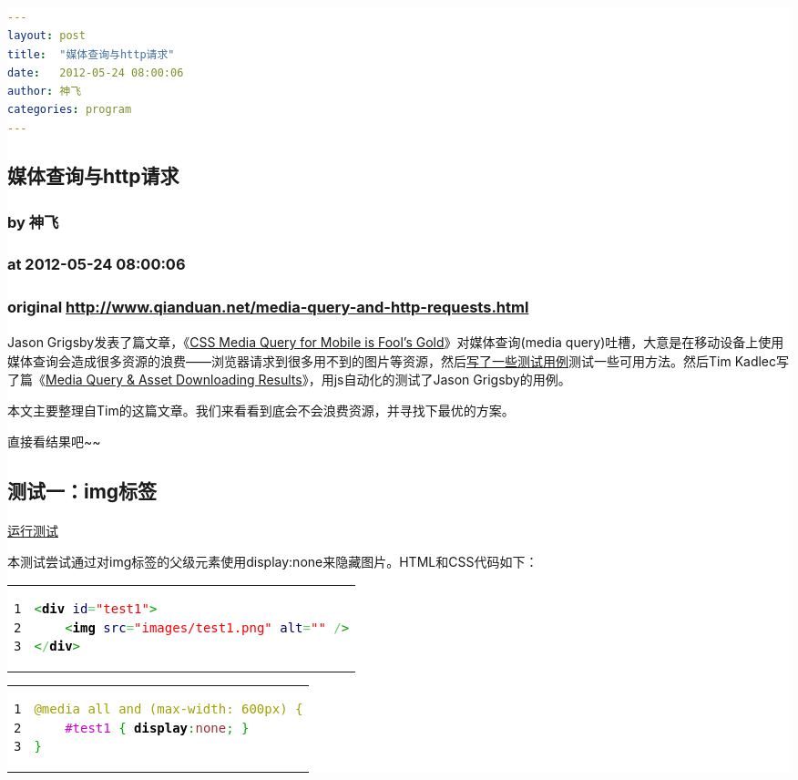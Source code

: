 ```yaml
---
layout: post
title:  "媒体查询与http请求"
date:   2012-05-24 08:00:06
author: 神飞
categories: program
---
```


## 媒体查询与http请求
### by 神飞
### at 2012-05-24 08:00:06
### original <http://www.qianduan.net/media-query-and-http-requests.html>

<p>Jason Grigsby发表了篇文章，《<a href="http://blog.cloudfour.com/css-media-query-for-mobile-is-fools-gold/">CSS Media Query for Mobile is Fool’s Gold</a>》对媒体查询(media query)吐槽，大意是在移动设备上使用媒体查询会造成很多资源的浪费——浏览器请求到很多用不到的图片等资源，然后<a href="http://cloudfour.com/examples/mediaqueries/image-test/">写了一些测试用例</a>测试一些可用方法。然后Tim Kadlec写了篇《<a href="http://www.qianduan.net/">Media Query &amp; Asset Downloading Results</a>》，用js自动化的测试了Jason Grigsby的用例。</p>
<p>本文主要整理自Tim的这篇文章。我们来看看到底会不会浪费资源，并寻找下最优的方案。</p>
<p>直接看结果吧~~</p>
<h2>测试一：img标签</h2>
<p><a href="http://labs.qianduan.net/mediaquerytest/test1.php">运行测试</a></p>
<p>本测试尝试通过对img标签的父级元素使用display:none来隐藏图片。HTML和CSS代码如下：</p>

<div><table><tr><td><pre>1
2
3
</pre></td><td><pre style="font-family:monospace"><span style="color:#009900">&lt;<span style="color:#000000;font-weight:bold">div</span> <span style="color:#000066">id</span><span style="color:#66cc66">=</span><span style="color:#ff0000">&quot;test1&quot;</span>&gt;</span>
	<span style="color:#009900">&lt;<span style="color:#000000;font-weight:bold">img</span> <span style="color:#000066">src</span><span style="color:#66cc66">=</span><span style="color:#ff0000">&quot;images/test1.png&quot;</span> <span style="color:#000066">alt</span><span style="color:#66cc66">=</span><span style="color:#ff0000">&quot;&quot;</span> <span style="color:#66cc66">/</span>&gt;</span>
<span style="color:#009900">&lt;<span style="color:#66cc66">/</span><span style="color:#000000;font-weight:bold">div</span>&gt;</span></pre></td></tr></table></div>


<div><table><tr><td><pre>1
2
3
</pre></td><td><pre style="font-family:monospace"><span style="color:#a1a100">@media all and (max-width: 600px) {</span>
	<span style="color:#cc00cc">#test1</span> <span style="color:#00aa00">{</span> <span style="color:#000000;font-weight:bold">display</span><span style="color:#00aa00">:</span><span style="color:#993333">none</span><span style="color:#00aa00">;</span> <span style="color:#00aa00">}</span>
<span style="color:#00aa00">}</span></pre></td></tr></table></div>
